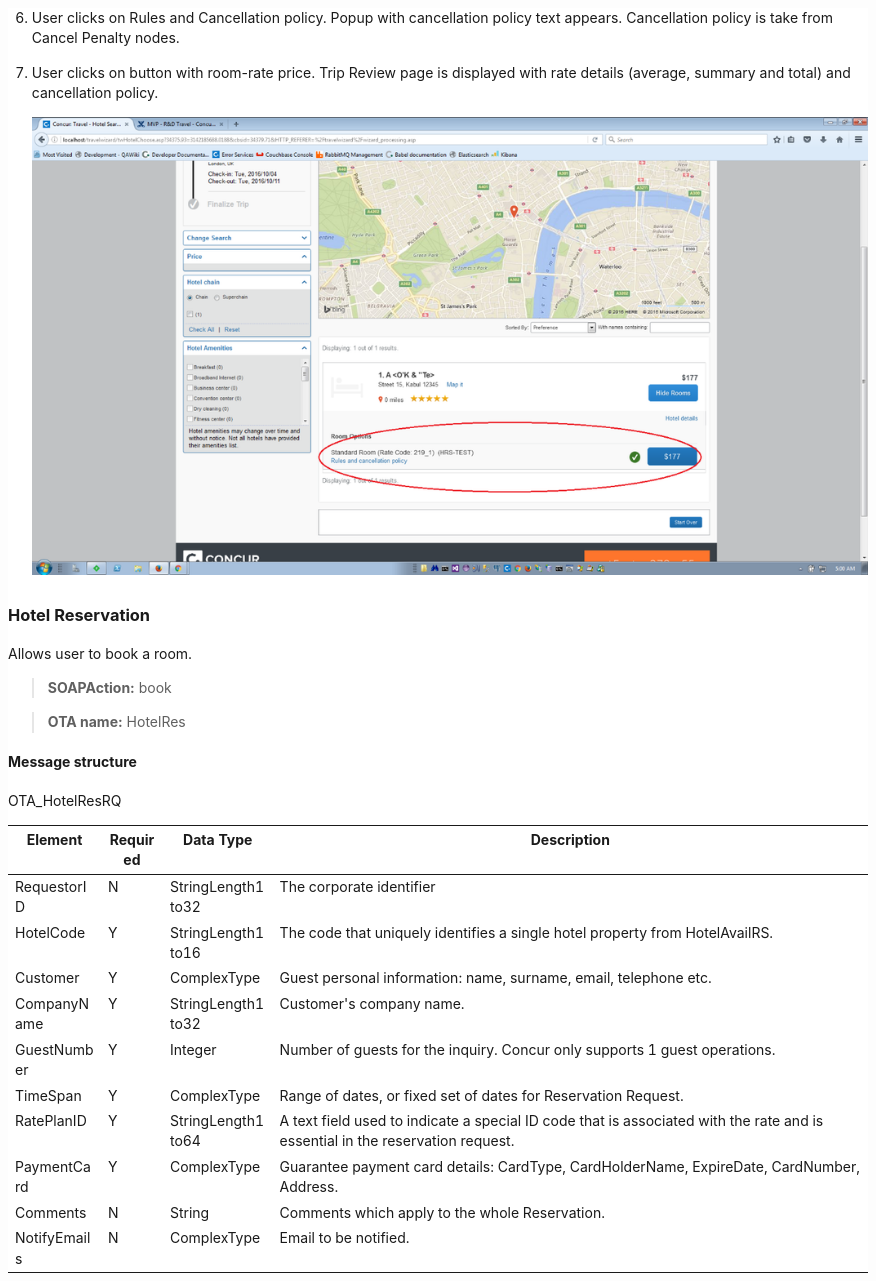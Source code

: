 6.  User clicks on Rules and Cancellation policy. Popup with cancellation policy
    text appears. Cancellation policy is take from Cancel Penalty nodes.

7.  User clicks on button with room-rate price. Trip Review page is displayed
    with rate details (average, summary and total) and cancellation policy.

    ![media](./hotel2/HotelAvail1.png)   
 
### Hotel Reservation

Allows user to book a room.

>   **SOAPAction:** book

>   **OTA name:** HotelRes

#### Message structure

OTA_HotelResRQ

|  Element |	Required	| Data Type | Description |
|----------|------------|--------------------------|-|
|  RequestorID |	N	| StringLength1to32 | The corporate identifier|
|  HotelCode |	Y	| StringLength1to16 | The code that uniquely identifies a single hotel property from HotelAvailRS.|
|  Customer |	Y	| ComplexType | Guest personal information: name, surname, email, telephone etc.|
|  CompanyName |	Y	| StringLength1to32 | Customer's company name. |
|  GuestNumber |	Y	| Integer | Number of guests for the inquiry. Concur only supports 1 guest operations.|
|  TimeSpan |	Y	| ComplexType | Range of dates, or fixed set of dates for Reservation Request.|
|  RatePlanID |	Y	| StringLength1to64 | A text field used to indicate a special ID code that is associated with the rate and is essential in the reservation request.|
|  PaymentCard |	Y	| ComplexType | Guarantee payment card details: CardType, CardHolderName, ExpireDate, CardNumber, Address. |
|  Comments |	N	| String | Comments which apply to the whole Reservation. |
|  NotifyEmails |	N	| ComplexType | Email to be notified. |
